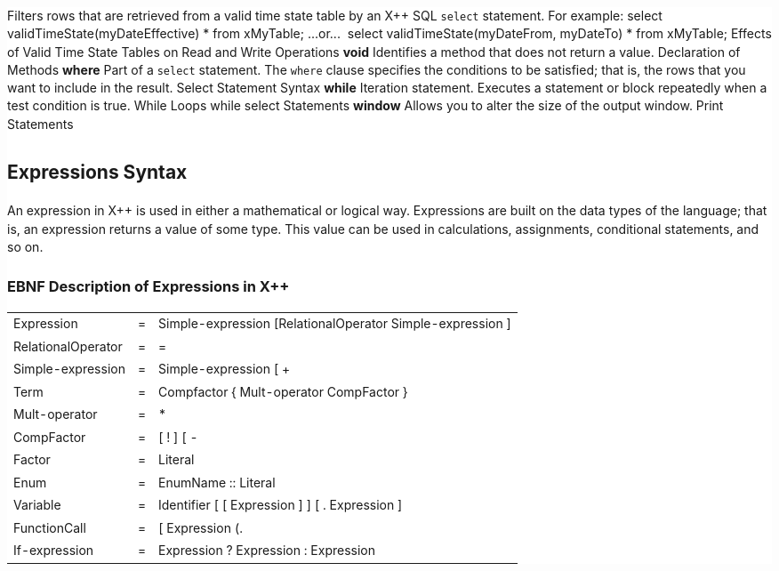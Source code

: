 <td>Filters rows that are retrieved from a valid time state table by an X++ SQL <code>select</code> statement. For example: <span class="code">select validTimeState(myDateEffective) * from xMyTable;</span> ...or...  <span class="code">select validTimeState(myDateFrom, myDateTo) * from xMyTable;</span></td>
<td>Effects of Valid Time State Tables on Read and Write Operations</td>
</tr>
<tr class="odd">
<td><strong>void</strong></td>
<td>Identifies a method that does not return a value.</td>
<td>Declaration of Methods</td>
</tr>
<tr class="even">
<td><strong>where</strong></td>
<td>Part of a <code>select</code> statement. The <code>where</code> clause specifies the conditions to be satisfied; that is, the rows that you want to include in the result.</td>
<td>Select Statement Syntax</td>
</tr>
<tr class="odd">
<td><strong>while</strong></td>
<td>Iteration statement. Executes a statement or block repeatedly when a test condition is true.</td>
<td>While Loops while select Statements</td>
</tr>
<tr class="even">
<td><strong>window</strong></td>
<td>Allows you to alter the size of the output window.</td>
<td>Print Statements</td>
</tr>
</tbody>
</table>

## Expressions Syntax
An expression in X++ is used in either a mathematical or logical way. Expressions are built on the data types of the language; that is, an expression returns a value of some type. This value can be used in calculations, assignments, conditional statements, and so on.

### EBNF Description of Expressions in X++

|                    |     |                                                                                  |
|--------------------|-----|----------------------------------------------------------------------------------|
| Expression         | =   | Simple-expression \[RelationalOperator Simple-expression \]                      |
| RelationalOperator | =   | = | != | &lt; | &gt; | &lt;= | &gt;= | like                                      |
| Simple-expression  | =   | Simple-expression \[ + | - | | \] Term | Term                                    |
| Term               | =   | Compfactor { Mult-operator CompFactor }                                          |
| Mult-operator      | =   | \* | / | div | mod | &lt;&lt; | &gt;&gt; | & | ^ | |                             |
| CompFactor         | =   | \[ ! \] \[ - | ~ \] Factor                                                       |
| Factor             | =   | Literal | Enum | Variable | FunctionCall | ( If-expression ) | Select-expression |
| Enum               | =   | EnumName :: Literal                                                              |
| Variable           | =   | Identifier \[ \[ Expression \] \] \[ . Expression \]                             |
| FunctionCall       | =   | \[ Expression (. | ::) | this . \] FunctionName ( argumentlist )                 |
| If-expression      | =   | Expression ? Expression : Expression                                             |
